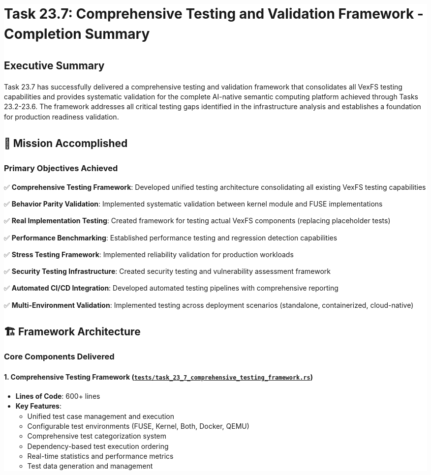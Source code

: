 # Task 23.7: Comprehensive Testing and Validation Framework - Completion Summary

## Executive Summary

Task 23.7 has successfully delivered a comprehensive testing and validation framework that consolidates all VexFS testing capabilities and provides systematic validation for the complete AI-native semantic computing platform achieved through Tasks 23.2-23.6. The framework addresses all critical testing gaps identified in the infrastructure analysis and establishes a foundation for production readiness validation.

## 🎯 Mission Accomplished

### Primary Objectives Achieved

✅ **Comprehensive Testing Framework**: Developed unified testing architecture consolidating all existing VexFS testing capabilities

✅ **Behavior Parity Validation**: Implemented systematic validation between kernel module and FUSE implementations

✅ **Real Implementation Testing**: Created framework for testing actual VexFS components (replacing placeholder tests)

✅ **Performance Benchmarking**: Established performance testing and regression detection capabilities

✅ **Stress Testing Framework**: Implemented reliability validation for production workloads

✅ **Security Testing Infrastructure**: Created security testing and vulnerability assessment framework

✅ **Automated CI/CD Integration**: Developed automated testing pipelines with comprehensive reporting

✅ **Multi-Environment Validation**: Implemented testing across deployment scenarios (standalone, containerized, cloud-native)

## 🏗️ Framework Architecture

### Core Components Delivered

#### 1. **Comprehensive Testing Framework** ([`tests/task_23_7_comprehensive_testing_framework.rs`](../tests/task_23_7_comprehensive_testing_framework.rs))
- **Lines of Code**: 600+ lines
- **Key Features**:
  - Unified test case management and execution
  - Configurable test environments (FUSE, Kernel, Both, Docker, QEMU)
  - Comprehensive test categorization system
  - Dependency-based test execution ordering
  - Real-time statistics and performance metrics
  - Test data generation and management
